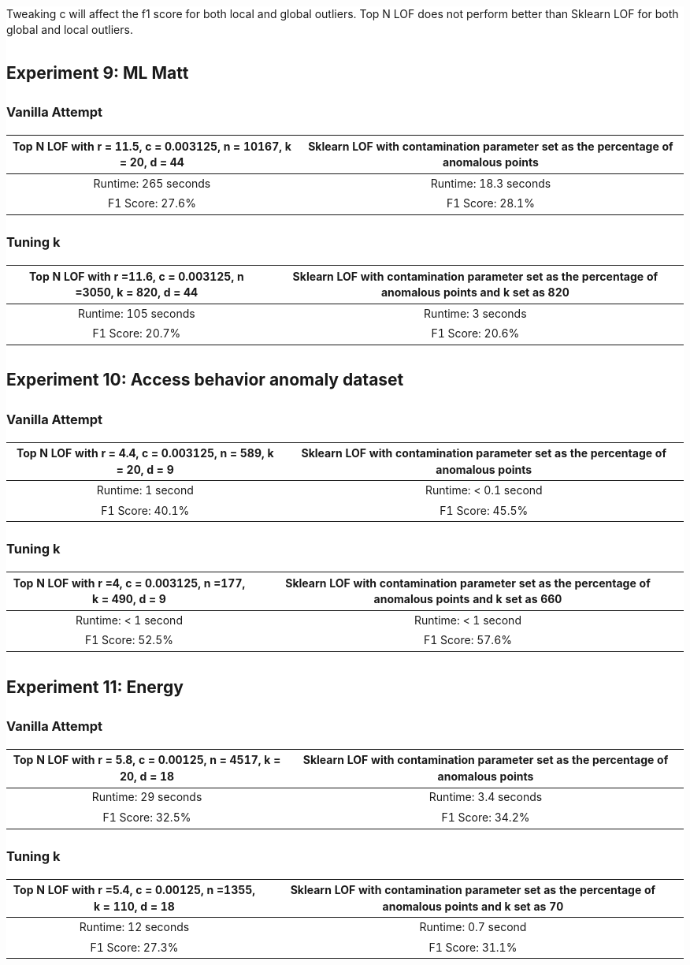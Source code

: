 Tweaking c will affect the f1 score for both local and global outliers. Top N LOF does not perform better than Sklearn LOF for both global and local outliers.

## Experiment 9: ML Matt
### Vanilla Attempt
| Top N LOF with r = 11.5, c = 0.003125, n = 10167, k = 20, d = 44 | Sklearn LOF with contamination parameter set as the percentage of anomalous points |
| :---:   | :---:  |
| Runtime: 265 seconds | Runtime: 18.3 seconds |
| F1 Score:  27.6% | F1 Score: 28.1% |

### Tuning k
| Top N LOF with r =11.6, c = 0.003125, n =3050, k = 820, d = 44 | Sklearn LOF with contamination parameter set as the percentage of anomalous points and k set as 820|
| :---:   | :---:  |
| Runtime: 105 seconds | Runtime: 3 seconds |
| F1 Score: 20.7% | F1 Score: 20.6% |

## Experiment 10: Access behavior anomaly dataset
### Vanilla Attempt
| Top N LOF with r = 4.4, c = 0.003125, n = 589, k = 20, d = 9 | Sklearn LOF with contamination parameter set as the percentage of anomalous points|
| :---:   | :---:  |
| Runtime: 1 second | Runtime: < 0.1 second |
| F1 Score: 40.1% | F1 Score: 45.5% |

### Tuning k
| Top N LOF with r =4, c = 0.003125, n =177, k = 490, d = 9 | Sklearn LOF with contamination parameter set as the percentage of anomalous points and k set as 660|
| :---:   | :---:  |
| Runtime: < 1 second | Runtime: < 1 second |
| F1 Score: 52.5% | F1 Score: 57.6% |

## Experiment 11: Energy
### Vanilla Attempt
| Top N LOF with r = 5.8, c = 0.00125, n = 4517, k = 20, d = 18 | Sklearn LOF with contamination parameter set as the percentage of anomalous points|
| :---:   | :---:  |
| Runtime: 29 seconds | Runtime: 3.4 seconds |
| F1 Score: 32.5% | F1 Score: 34.2% |

### Tuning k
| Top N LOF with r =5.4, c = 0.00125, n =1355, k = 110, d = 18 | Sklearn LOF with contamination parameter set as the percentage of anomalous points and k set as 70|
| :---:   | :---:  |
| Runtime: 12 seconds | Runtime: 0.7 second |
| F1 Score: 27.3% | F1 Score: 31.1% |
